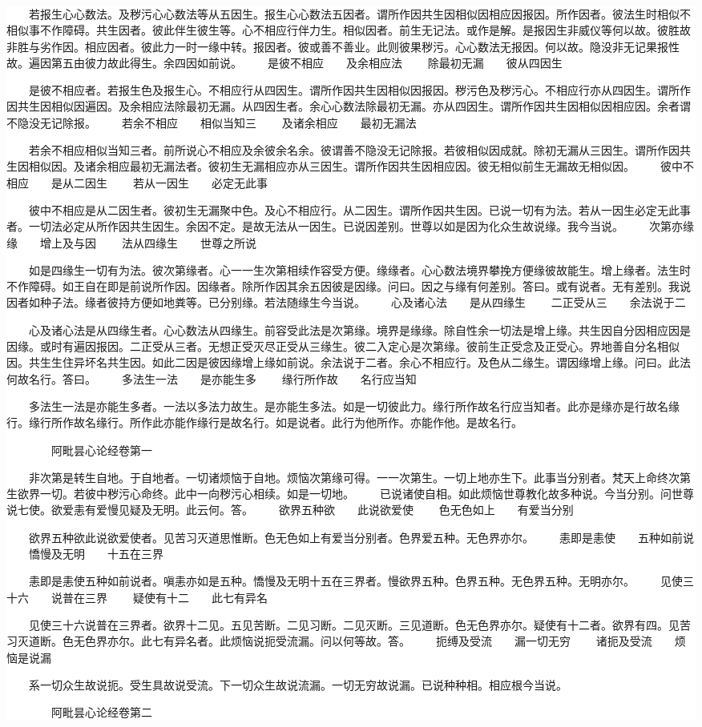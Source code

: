 　　若报生心心数法。及秽污心心数法等从五因生。报生心心数法五因者。谓所作因共生因相似因相应因报因。所作因者。彼法生时相似不相似事不作障碍。共生因者。彼此伴生彼生等。心不相应行伴力生。相似因者。前生无记法。或作是解。是报因生非威仪等何以故。彼胜故非胜与劣作因。相应因者。彼此力一时一缘中转。报因者。彼或善不善业。此则彼果秽污。心心数法无报因。何以故。隐没非无记果报性故。遍因第五由彼力故此得生。余四因如前说。
　　是彼不相应　　及余相应法
　　除最初无漏　　彼从四因生

　　是彼不相应者。若报生色及报生心。不相应行从四因生。谓所作因共生因相似因报因。秽污色及秽污心。不相应行亦从四因生。谓所作因共生因相似因遍因。及余相应法除最初无漏。从四因生者。余心心数法除最初无漏。亦从四因生。谓所作因共生因相似因相应因。余者谓不隐没无记除报。
　　若余不相应　　相似当知三
　　及诸余相应　　最初无漏法

　　若余不相应相似当知三者。前所说心不相应及余彼余名余。彼谓善不隐没无记除报。若彼相似因成就。除初无漏从三因生。谓所作因共生因相似因。及诸余相应最初无漏法者。彼初生无漏相应亦从三因生。谓所作因共生因相应因。彼无相似前生无漏故无相似因。
　　彼中不相应　　是从二因生
　　若从一因生　　必定无此事

　　彼中不相应是从二因生者。彼初生无漏聚中色。及心不相应行。从二因生。谓所作因共生因。已说一切有为法。若从一因生必定无此事者。一切法必定从所作因共生因生。余因不定。是故无法从一因生。已说因差别。世尊以如是因为化众生故说缘。我今当说。
　　次第亦缘缘　　增上及与因
　　法从四缘生　　世尊之所说

　　如是四缘生一切有为法。彼次第缘者。心一一生次第相续作容受方便。缘缘者。心心数法境界攀挽方便缘彼故能生。增上缘者。法生时不作障碍。如王自在即是前说所作因。因缘者。除所作因其余五因彼是因缘。问曰。因之与缘有何差别。答曰。或有说者。无有差别。我说因者如种子法。缘者彼持方便如地粪等。已分别缘。若法随缘生今当说。
　　心及诸心法　　是从四缘生
　　二正受从三　　余法说于二

　　心及诸心法是从四缘生者。心心数法从四缘生。前容受此法是次第缘。境界是缘缘。除自性余一切法是增上缘。共生因自分因相应因是因缘。或时有遍因报因。二正受从三者。无想正受灭尽正受从三缘生。彼二入定心是次第缘。彼前生正受念及正受心。界地善自分名相似因。共生生住异坏名共生因。如此二因是彼因缘增上缘如前说。余法说于二者。余心不相应行。及色从二缘生。谓因缘增上缘。问曰。此法何故名行。答曰。
　　多法生一法　　是亦能生多
　　缘行所作故　　名行应当知

　　多法生一法是亦能生多者。一法以多法力故生。是亦能生多法。如是一切彼此力。缘行所作故名行应当知者。此亦是缘亦是行故名缘行。缘行所作故名缘行。所作此亦能作缘行是故名行。如是说者。此行为他所作。亦能作他。是故名行。

　　　　阿毗昙心论经卷第一

　　非次第是转生自地。于自地者。一切诸烦恼于自地。烦恼次第缘可得。一一次第生。一切上地亦生下。此事当分别者。梵天上命终次第生欲界一切。若彼中秽污心命终。此中一向秽污心相续。如是一切地。
　　已说诸使自相。如此烦恼世尊教化故多种说。今当分别。问世尊说七使。欲爱恚有爱慢见疑及无明。此云何。答。
　　欲界五种欲　　此说欲爱使
　　色无色如上　　有爱当分别

　　欲界五种欲此说欲爱使者。见苦习灭道思惟断。色无色如上有爱当分别者。色界爱五种。无色界亦尔。
　　恚即是恚使　　五种如前说
　　憍慢及无明　　十五在三界

　　恚即是恚使五种如前说者。嗔恚亦如是五种。憍慢及无明十五在三界者。慢欲界五种。色界五种。无色界五种。无明亦尔。
　　见使三十六　　说普在三界
　　疑使有十二　　此七有异名

　　见使三十六说普在三界者。欲界十二见。五见苦断。二见习断。二见灭断。三见道断。色无色界亦尔。疑使有十二者。欲界有四。见苦习灭道断。色无色界亦尔。此七有异名者。此烦恼说扼受流漏。问以何等故。答。
　　扼缚及受流　　漏一切无穷
　　诸扼及受流　　烦恼是说漏

　　系一切众生故说扼。受生具故说受流。下一切众生故说流漏。一切无穷故说漏。已说种种相。相应根今当说。


　　　　阿毗昙心论经卷第二
